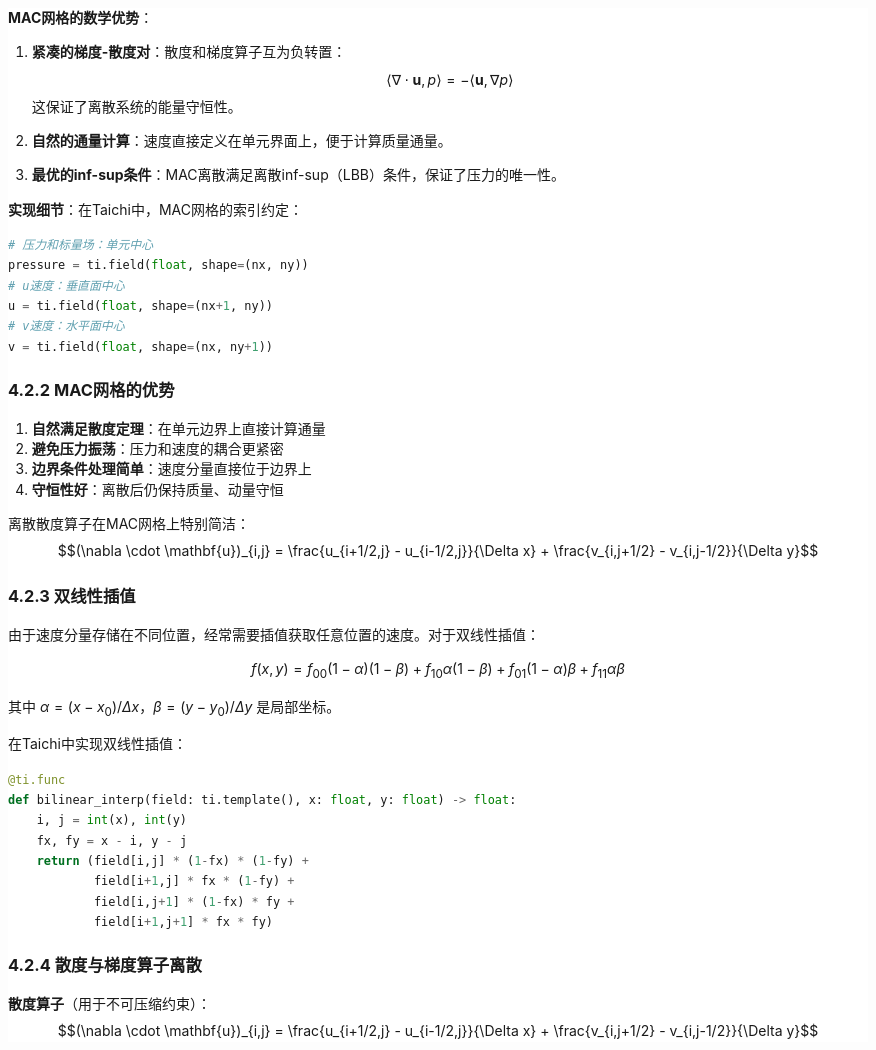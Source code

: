 **MAC网格的数学优势**：
1. **紧凑的梯度-散度对**：散度和梯度算子互为负转置：
   $$\langle \nabla \cdot \mathbf{u}, p \rangle = -\langle \mathbf{u}, \nabla p \rangle$$
   这保证了离散系统的能量守恒性。

2. **自然的通量计算**：速度直接定义在单元界面上，便于计算质量通量。

3. **最优的inf-sup条件**：MAC离散满足离散inf-sup（LBB）条件，保证了压力的唯一性。

**实现细节**：在Taichi中，MAC网格的索引约定：
```python
# 压力和标量场：单元中心
pressure = ti.field(float, shape=(nx, ny))
# u速度：垂直面中心
u = ti.field(float, shape=(nx+1, ny))
# v速度：水平面中心  
v = ti.field(float, shape=(nx, ny+1))
```

### 4.2.2 MAC网格的优势

1. **自然满足散度定理**：在单元边界上直接计算通量
2. **避免压力振荡**：压力和速度的耦合更紧密
3. **边界条件处理简单**：速度分量直接位于边界上
4. **守恒性好**：离散后仍保持质量、动量守恒

离散散度算子在MAC网格上特别简洁：
$$(\nabla \cdot \mathbf{u})_{i,j} = \frac{u_{i+1/2,j} - u_{i-1/2,j}}{\Delta x} + \frac{v_{i,j+1/2} - v_{i,j-1/2}}{\Delta y}$$

### 4.2.3 双线性插值

由于速度分量存储在不同位置，经常需要插值获取任意位置的速度。对于双线性插值：

$$f(x,y) = f_{00}(1-\alpha)(1-\beta) + f_{10}\alpha(1-\beta) + f_{01}(1-\alpha)\beta + f_{11}\alpha\beta$$

其中 $\alpha = (x - x_0)/\Delta x$，$\beta = (y - y_0)/\Delta y$ 是局部坐标。

在Taichi中实现双线性插值：
```python
@ti.func
def bilinear_interp(field: ti.template(), x: float, y: float) -> float:
    i, j = int(x), int(y)
    fx, fy = x - i, y - j
    return (field[i,j] * (1-fx) * (1-fy) +
            field[i+1,j] * fx * (1-fy) +
            field[i,j+1] * (1-fx) * fy +
            field[i+1,j+1] * fx * fy)
```

### 4.2.4 散度与梯度算子离散

**散度算子**（用于不可压缩约束）：
$$(\nabla \cdot \mathbf{u})_{i,j} = \frac{u_{i+1/2,j} - u_{i-1/2,j}}{\Delta x} + \frac{v_{i,j+1/2} - v_{i,j-1/2}}{\Delta y}$$
